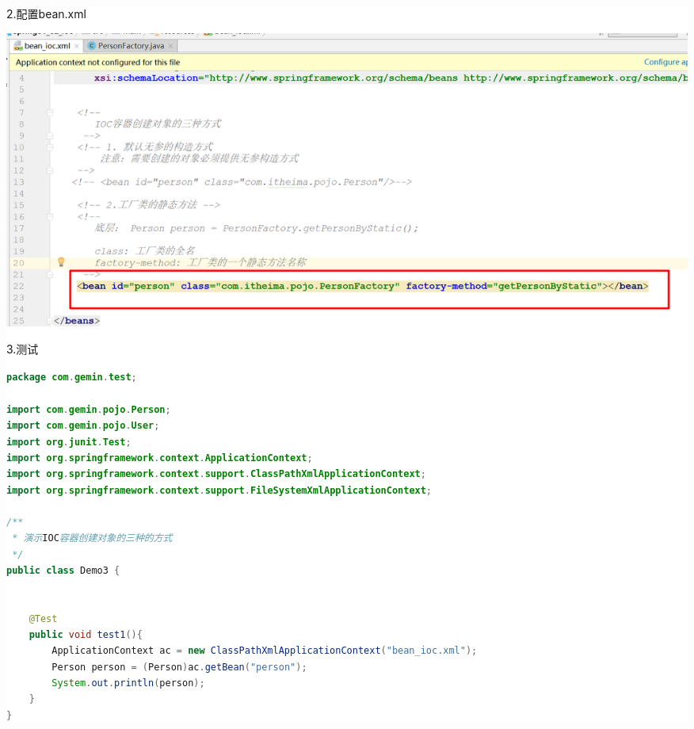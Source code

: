



2.配置bean.xml



![1563334530248](JavaEE-Spring框架之IOC容器入门以及DI注入一/1563334530248.png)



3.测试



```java
package com.gemin.test;

import com.gemin.pojo.Person;
import com.gemin.pojo.User;
import org.junit.Test;
import org.springframework.context.ApplicationContext;
import org.springframework.context.support.ClassPathXmlApplicationContext;
import org.springframework.context.support.FileSystemXmlApplicationContext;

/**
 * 演示IOC容器创建对象的三种的方式
 */
public class Demo3 {


    @Test
    public void test1(){
        ApplicationContext ac = new ClassPathXmlApplicationContext("bean_ioc.xml");
        Person person = (Person)ac.getBean("person");
        System.out.println(person);
    }
}
```
